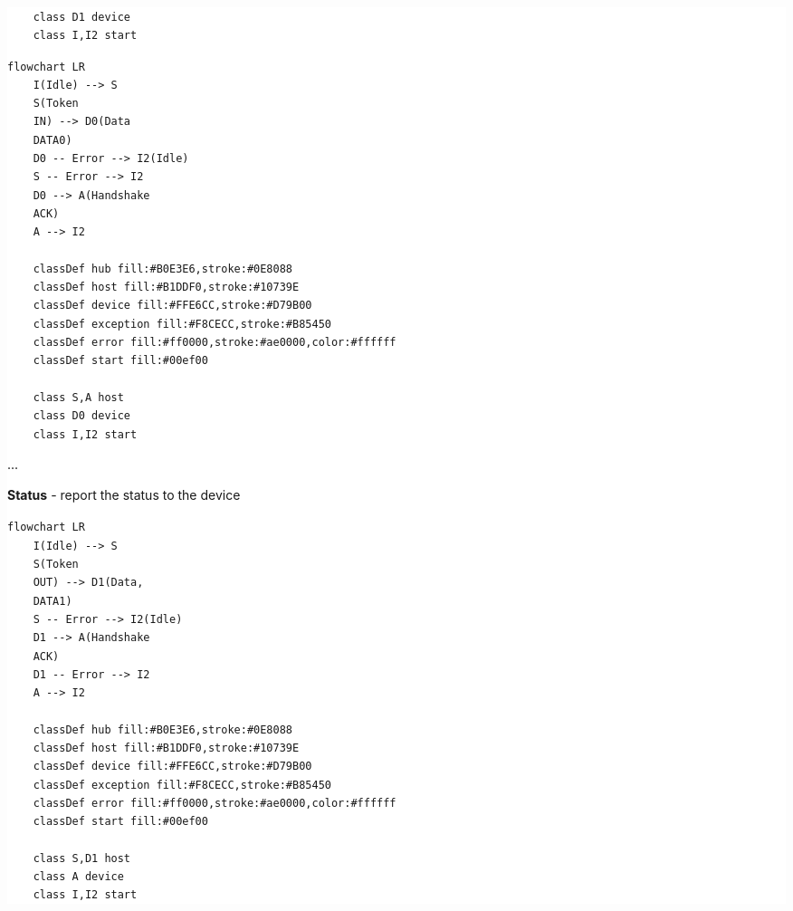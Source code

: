```mermaid {scale: 0.75}
	class D1 device
	class I,I2 start
```

</v-click>

</div>

<div>

<v-after>

```mermaid {scale: 0.8}
flowchart LR
	I(Idle) --> S
	S(Token
	IN) --> D0(Data
	DATA0)
	D0 -- Error --> I2(Idle)
	S -- Error --> I2
	D0 --> A(Handshake
	ACK)
	A --> I2

	classDef hub fill:#B0E3E6,stroke:#0E8088
	classDef host fill:#B1DDF0,stroke:#10739E
	classDef device fill:#FFE6CC,stroke:#D79B00
	classDef exception fill:#F8CECC,stroke:#B85450
	classDef error fill:#ff0000,stroke:#ae0000,color:#ffffff
	classDef start fill:#00ef00

	class S,A host
	class D0 device
	class I,I2 start
```

...

</v-after>

<v-click>

**Status** - report the status to the device

```mermaid {scale: 0.8}
flowchart LR
	I(Idle) --> S
	S(Token
	OUT) --> D1(Data,
	DATA1)
	S -- Error --> I2(Idle)
	D1 --> A(Handshake
	ACK)
	D1 -- Error --> I2
	A --> I2

	classDef hub fill:#B0E3E6,stroke:#0E8088
	classDef host fill:#B1DDF0,stroke:#10739E
	classDef device fill:#FFE6CC,stroke:#D79B00
	classDef exception fill:#F8CECC,stroke:#B85450
	classDef error fill:#ff0000,stroke:#ae0000,color:#ffffff
	classDef start fill:#00ef00

	class S,D1 host
	class A device
	class I,I2 start
```
